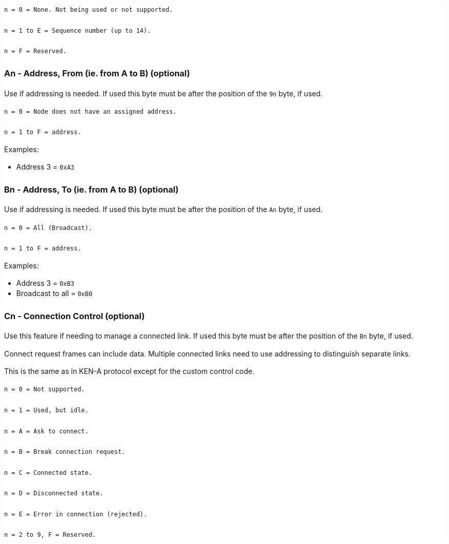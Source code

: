     n = 0 = None. Not being used or not supported.
    
    n = 1 to E = Sequence number (up to 14).
    
    n = F = Reserved.


### An - Address, From (ie. from A to B) (optional)

Use if addressing is needed. If used this byte must be after the position 
of the `9n` byte, if used.  

    n = 0 = Node does not have an assigned address.
    
    n = 1 to F = address.
    
Examples:

- Address 3 = `0xA3`

### Bn - Address, To (ie. from A to B) (optional)

Use if addressing is needed. If used this byte must be after the position 
of the `An` byte, if used. 

    n = 0 = All (Broadcast).
    
    n = 1 to F = address.
    
Examples:

- Address 3 =  `0xB3`
- Broadcast to all = `0xB0`

<div style="page-break-before: always;"></div>

### Cn - Connection Control (optional)

Use this feature if needing to manage a connected link. If used this byte
must be after the position of the `Bn` byte, if used. 

Connect request frames can include data. Multiple connected links need to 
use addressing to distinguish separate links. 

This is the same as in KEN-A protocol except for the custom control code.

    n = 0 = Not supported.
    
    n = 1 = Used, but idle.
    
    n = A = Ask to connect.
    
    n = B = Break connection request.
    
    n = C = Connected state.
    
    n = D = Disconnected state.
    
    n = E = Error in connection (rejected).
    
    n = 2 to 9, F = Reserved.
